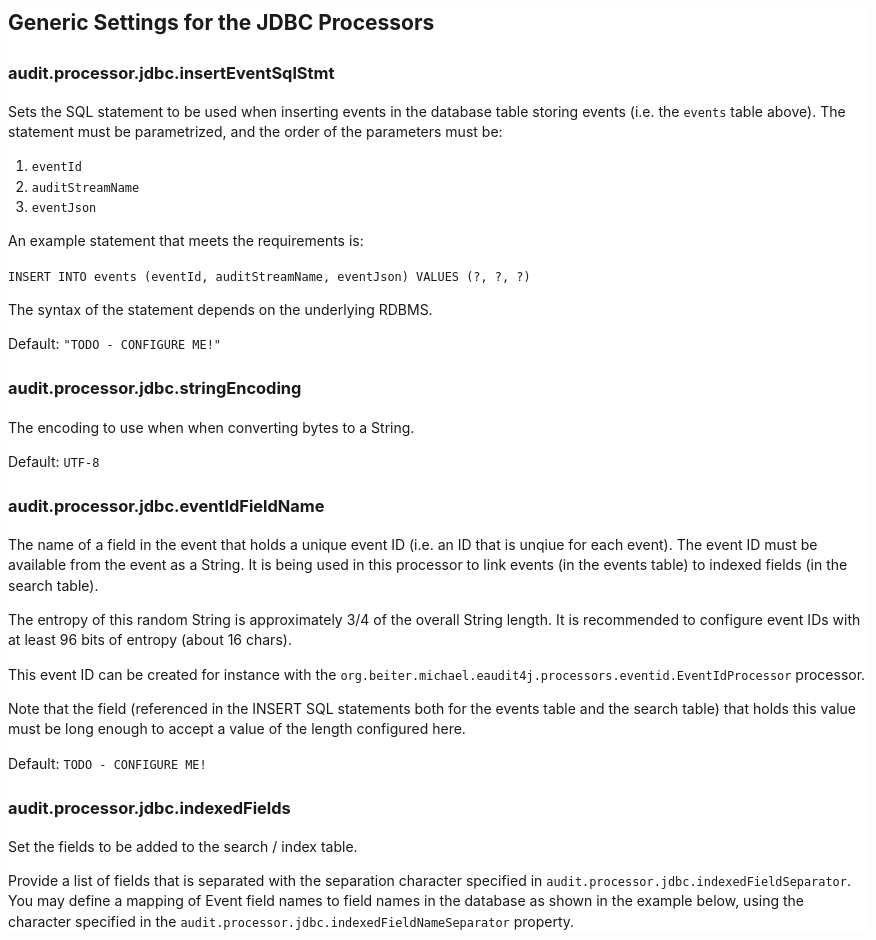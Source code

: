 ## Generic Settings for the JDBC Processors

### audit.processor.jdbc.insertEventSqlStmt

Sets the SQL statement to be used when inserting events in the database
table storing events (i.e. the `events` table above). The statement must
be parametrized, and the order of the parameters must be:

1. `eventId`
2. `auditStreamName`
3. `eventJson`

An example statement that meets the requirements is:

`INSERT INTO events (eventId, auditStreamName, eventJson) VALUES (?, ?, ?)`

The syntax of the statement depends on the underlying RDBMS.

Default: `"TODO - CONFIGURE ME!"`

### audit.processor.jdbc.stringEncoding

The encoding to use when when converting bytes to a String.

Default: `UTF-8`

### audit.processor.jdbc.eventIdFieldName

The name of a field in the event that holds a unique event ID (i.e.
an ID that is unqiue for each event). The event ID must be available
from the event as a String. It is being used in this processor to
link events (in the events table) to indexed fields (in the search table).

The entropy of this random String is approximately 3/4 of the overall
String length. It is recommended to configure event IDs with at least
96 bits of entropy (about 16 chars).

This event ID can be created for instance with the
`org.beiter.michael.eaudit4j.processors.eventid.EventIdProcessor` processor.

Note that the field (referenced in the INSERT SQL statements both for
the events table and the search table) that holds this value must be
long enough to accept a value of the length configured here.

Default: `TODO - CONFIGURE ME!`

### audit.processor.jdbc.indexedFields

Set the fields to be added to the search / index table.

Provide a list of fields that is separated with the separation character
specified in `audit.processor.jdbc.indexedFieldSeparator`. You may define
a mapping of Event field names to field names in the database as shown in
the example below, using the character specified in the
`audit.processor.jdbc.indexedFieldNameSeparator` property.
